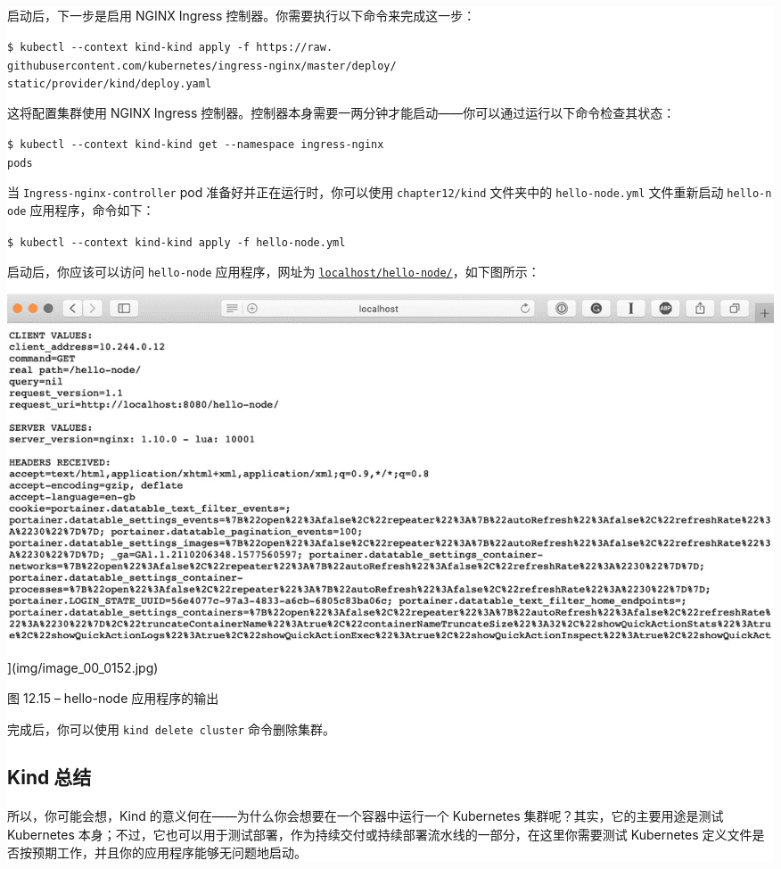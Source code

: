 启动后，下一步是启用 NGINX Ingress 控制器。你需要执行以下命令来完成这一步：

```
$ kubectl --context kind-kind apply -f https://raw.
githubusercontent.com/kubernetes/ingress-nginx/master/deploy/
static/provider/kind/deploy.yaml
```

这将配置集群使用 NGINX Ingress 控制器。控制器本身需要一两分钟才能启动——你可以通过运行以下命令检查其状态：

```
$ kubectl --context kind-kind get --namespace ingress-nginx 
pods
```

当 `Ingress-nginx-controller` pod 准备好并正在运行时，你可以使用 `chapter12/kind` 文件夹中的 `hello-node.yml` 文件重新启动 `hello-node` 应用程序，命令如下：

```
$ kubectl --context kind-kind apply -f hello-node.yml
```

启动后，你应该可以访问 `hello-node` 应用程序，网址为 [`localhost/hello-node/`](http://localhost/hello-node/)，如下图所示：

![图 12.15 – hello-node 应用程序的输出](img/image_00_0152.jpg)

](img/image_00_0152.jpg)

图 12.15 – hello-node 应用程序的输出

完成后，你可以使用 `kind delete cluster` 命令删除集群。

## Kind 总结

所以，你可能会想，Kind 的意义何在——为什么你会想要在一个容器中运行一个 Kubernetes 集群呢？其实，它的主要用途是测试 Kubernetes 本身；不过，它也可以用于测试部署，作为持续交付或持续部署流水线的一部分，在这里你需要测试 Kubernetes 定义文件是否按预期工作，并且你的应用程序能够无问题地启动。
